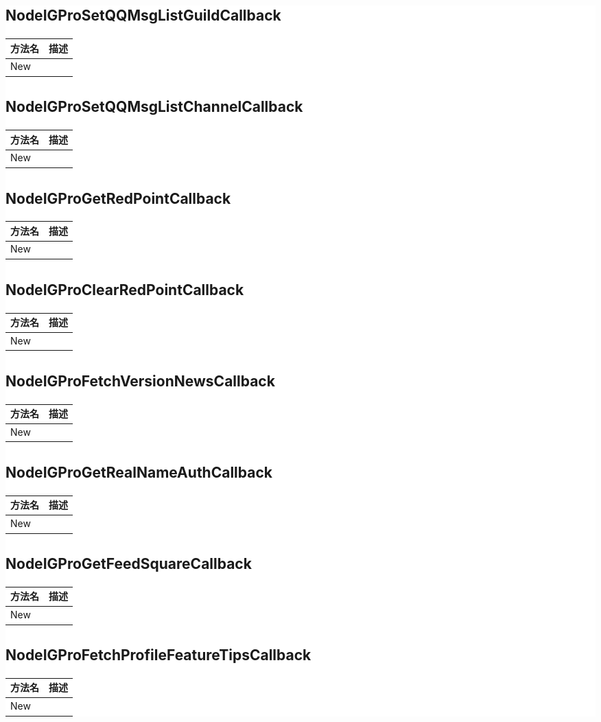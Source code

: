 ## NodeIGProSetQQMsgListGuildCallback

| 方法名 | 描述 |
|-------|-----|
| New | |

## NodeIGProSetQQMsgListChannelCallback

| 方法名 | 描述 |
|-------|-----|
| New | |

## NodeIGProGetRedPointCallback

| 方法名 | 描述 |
|-------|-----|
| New | |

## NodeIGProClearRedPointCallback

| 方法名 | 描述 |
|-------|-----|
| New | |

## NodeIGProFetchVersionNewsCallback

| 方法名 | 描述 |
|-------|-----|
| New | |

## NodeIGProGetRealNameAuthCallback

| 方法名 | 描述 |
|-------|-----|
| New | |

## NodeIGProGetFeedSquareCallback

| 方法名 | 描述 |
|-------|-----|
| New | |

## NodeIGProFetchProfileFeatureTipsCallback

| 方法名 | 描述 |
|-------|-----|
| New | |
